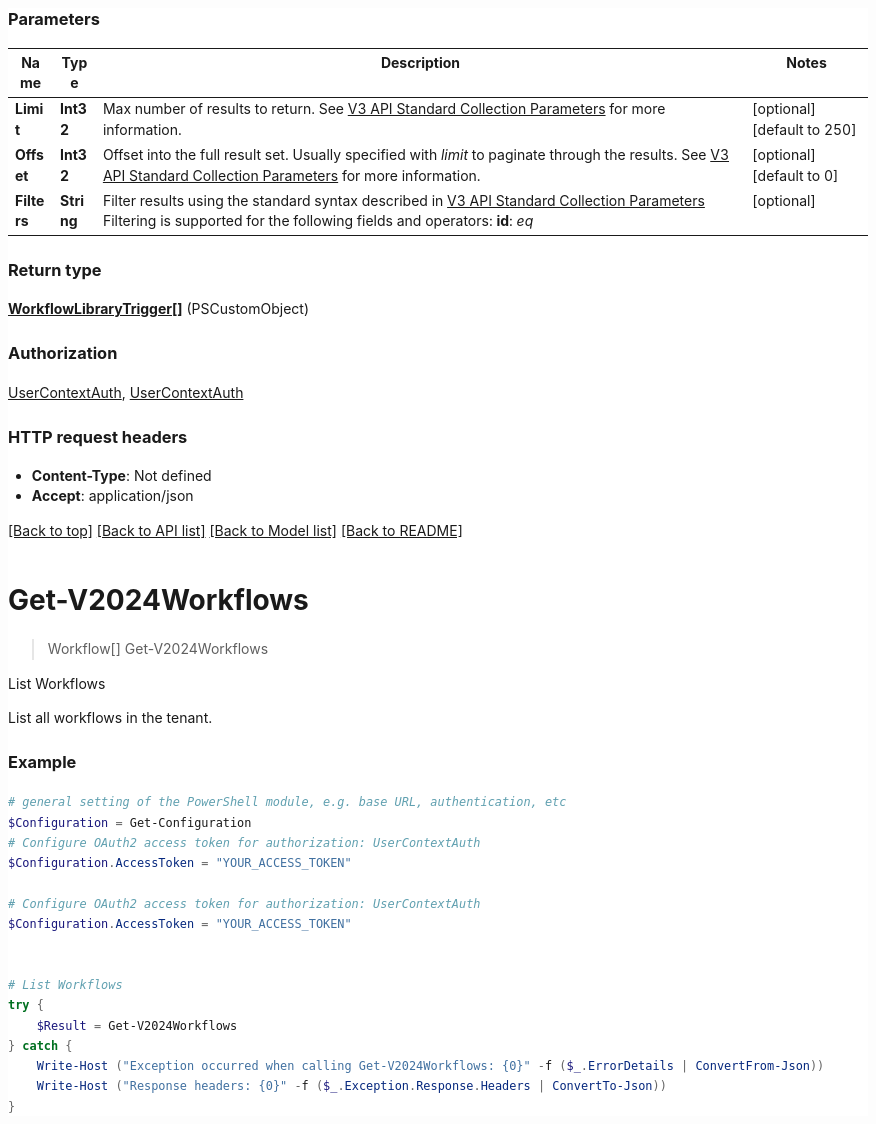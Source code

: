 ### Parameters

Name | Type | Description  | Notes
------------- | ------------- | ------------- | -------------
 **Limit** | **Int32**| Max number of results to return. See [V3 API Standard Collection Parameters](https://developer.sailpoint.com/idn/api/standard-collection-parameters) for more information. | [optional] [default to 250]
 **Offset** | **Int32**| Offset into the full result set. Usually specified with *limit* to paginate through the results. See [V3 API Standard Collection Parameters](https://developer.sailpoint.com/idn/api/standard-collection-parameters) for more information. | [optional] [default to 0]
 **Filters** | **String**| Filter results using the standard syntax described in [V3 API Standard Collection Parameters](https://developer.sailpoint.com/idn/api/standard-collection-parameters#filtering-results)  Filtering is supported for the following fields and operators:  **id**: *eq* | [optional] 

### Return type

[**WorkflowLibraryTrigger[]**](WorkflowLibraryTrigger.md) (PSCustomObject)

### Authorization

[UserContextAuth](../README.md#UserContextAuth), [UserContextAuth](../README.md#UserContextAuth)

### HTTP request headers

 - **Content-Type**: Not defined
 - **Accept**: application/json

[[Back to top]](#) [[Back to API list]](../README.md#documentation-for-api-endpoints) [[Back to Model list]](../README.md#documentation-for-models) [[Back to README]](../README.md)

<a id="Get-V2024Workflows"></a>
# **Get-V2024Workflows**
> Workflow[] Get-V2024Workflows<br>

List Workflows

List all workflows in the tenant.

### Example
```powershell
# general setting of the PowerShell module, e.g. base URL, authentication, etc
$Configuration = Get-Configuration
# Configure OAuth2 access token for authorization: UserContextAuth
$Configuration.AccessToken = "YOUR_ACCESS_TOKEN"

# Configure OAuth2 access token for authorization: UserContextAuth
$Configuration.AccessToken = "YOUR_ACCESS_TOKEN"


# List Workflows
try {
    $Result = Get-V2024Workflows
} catch {
    Write-Host ("Exception occurred when calling Get-V2024Workflows: {0}" -f ($_.ErrorDetails | ConvertFrom-Json))
    Write-Host ("Response headers: {0}" -f ($_.Exception.Response.Headers | ConvertTo-Json))
}
```
